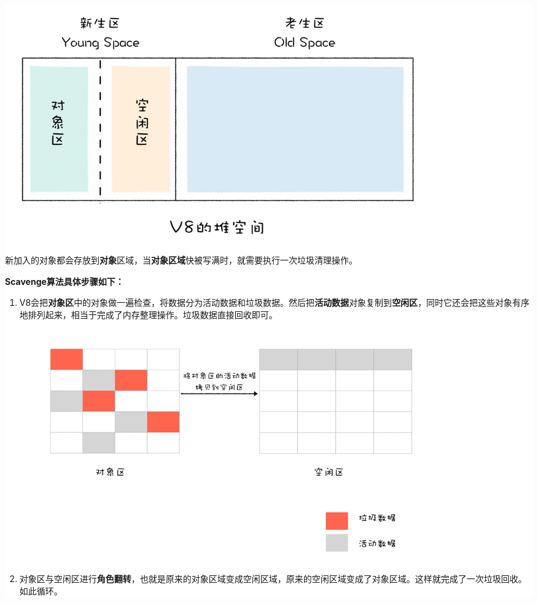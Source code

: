 <img src='./picture/GC/pic3.png' width=80%/>

新加入的对象都会存放到**对象**区域，当**对象区域**快被写满时，就需要执行一次垃圾清理操作。

**Scavenge算法具体步骤如下：**
1. V8会把**对象区**中的对象做一遍检查，将数据分为活动数据和垃圾数据。然后把**活动数据**对象复制到**空闲区**，同时它还会把这些对象有序地排列起来，相当于完成了内存整理操作。垃圾数据直接回收即可。
   
   <img src='./picture/GC/pic4.png' width=80%/>
2. 对象区与空闲区进行**角色翻转**，也就是原来的对象区域变成空闲区域，原来的空闲区域变成了对象区域。这样就完成了一次垃圾回收。如此循环。